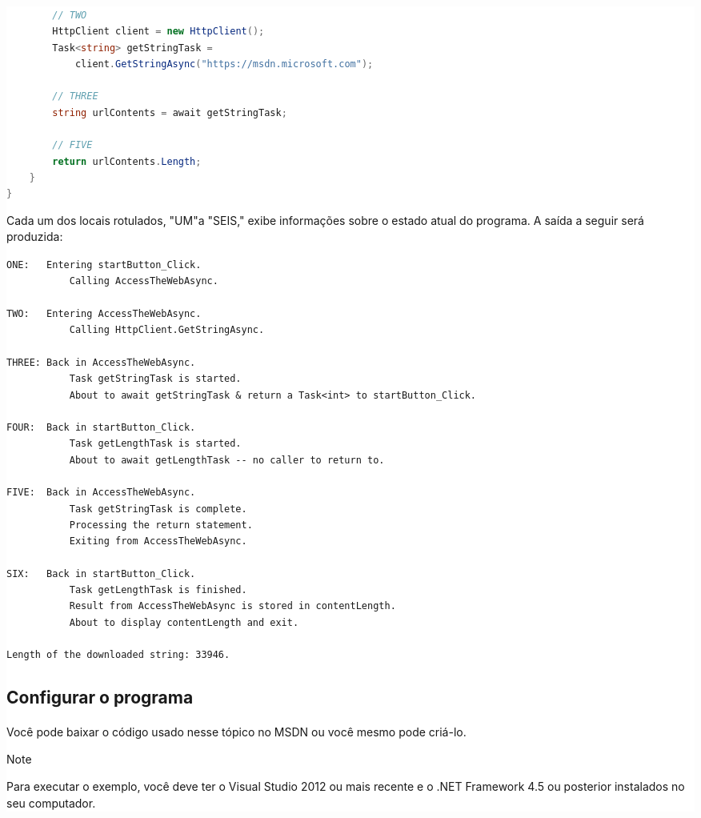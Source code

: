 ```csharp
        // TWO
        HttpClient client = new HttpClient();
        Task<string> getStringTask =
            client.GetStringAsync("https://msdn.microsoft.com");

        // THREE
        string urlContents = await getStringTask;

        // FIVE
        return urlContents.Length;
    }
}
```

Cada um dos locais rotulados, "UM"a "SEIS," exibe informações sobre o estado atual do programa. A saída a seguir será produzida:

```text
ONE:   Entering startButton_Click.
           Calling AccessTheWebAsync.

TWO:   Entering AccessTheWebAsync.
           Calling HttpClient.GetStringAsync.

THREE: Back in AccessTheWebAsync.
           Task getStringTask is started.
           About to await getStringTask & return a Task<int> to startButton_Click.

FOUR:  Back in startButton_Click.
           Task getLengthTask is started.
           About to await getLengthTask -- no caller to return to.

FIVE:  Back in AccessTheWebAsync.
           Task getStringTask is complete.
           Processing the return statement.
           Exiting from AccessTheWebAsync.

SIX:   Back in startButton_Click.
           Task getLengthTask is finished.
           Result from AccessTheWebAsync is stored in contentLength.
           About to display contentLength and exit.

Length of the downloaded string: 33946.
```

## <a name="set-up-the-program"></a>Configurar o programa

Você pode baixar o código usado nesse tópico no MSDN ou você mesmo pode criá-lo.

> [!NOTE]
> Para executar o exemplo, você deve ter o Visual Studio 2012 ou mais recente e o .NET Framework 4.5 ou posterior instalados no seu computador.
